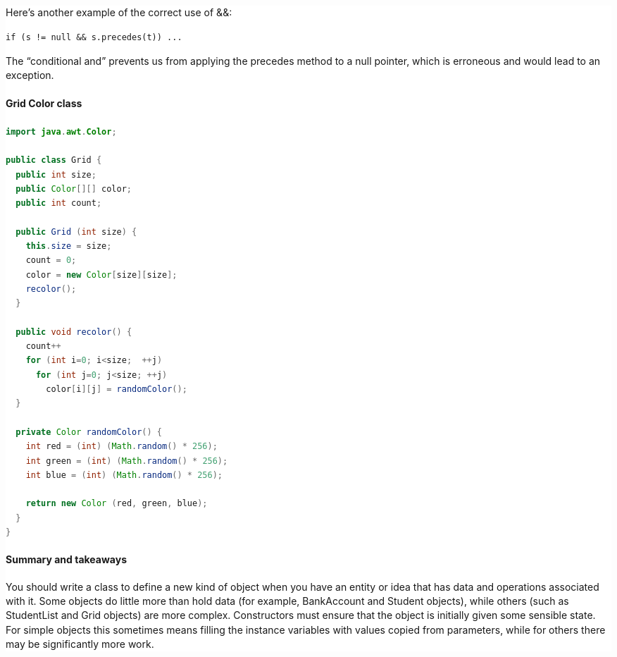 
Here’s another example of
the correct use of &&:
```
if (s != null && s.precedes(t)) ...
```
The “conditional and” prevents us from applying the precedes method to a null pointer, which is erroneous and would lead to an exception.

#### Grid Color class

```java
import java.awt.Color;

public class Grid {
  public int size;
  public Color[][] color;
  public int count;

  public Grid (int size) {
    this.size = size;
    count = 0;
    color = new Color[size][size];
    recolor();
  }

  public void recolor() {
    count++
    for (int i=0; i<size;  ++j)
      for (int j=0; j<size; ++j)
        color[i][j] = randomColor();
  }

  private Color randomColor() {
    int red = (int) (Math.random() * 256);
    int green = (int) (Math.random() * 256);
    int blue = (int) (Math.random() * 256);

    return new Color (red, green, blue);
  }
}

```


#### Summary and takeaways

You should write a class to define a new kind of object when you have an entity or idea that has data and operations associated with it. Some objects do little more than hold data (for example, BankAccount and Student objects), while others (such as StudentList and Grid objects) are more complex. Constructors must ensure that the object is initially given some sensible state. For simple objects this sometimes means filling the instance variables with values copied from parameters, while for others there may be significantly more work.
